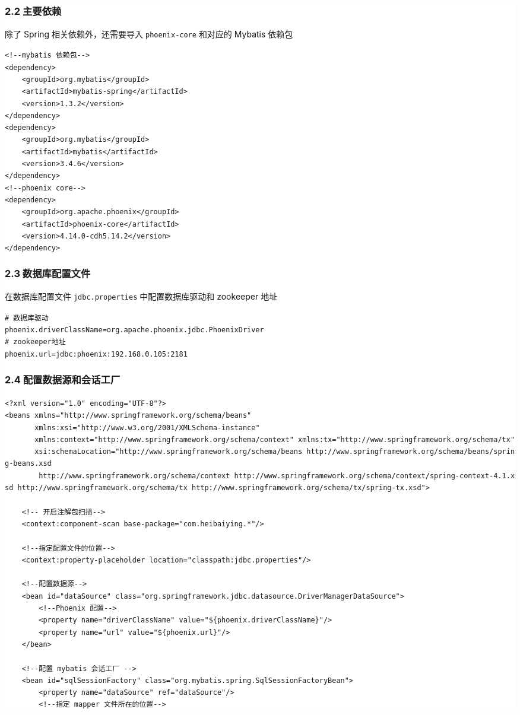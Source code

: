    ### 2.2 主要依赖

   除了 Spring 相关依赖外，还需要导入 `phoenix-core` 和对应的 Mybatis 依赖包

   ```
   <!--mybatis 依赖包-->
   <dependency>
       <groupId>org.mybatis</groupId>
       <artifactId>mybatis-spring</artifactId>
       <version>1.3.2</version>
   </dependency>
   <dependency>
       <groupId>org.mybatis</groupId>
       <artifactId>mybatis</artifactId>
       <version>3.4.6</version>
   </dependency>
   <!--phoenix core-->
   <dependency>
       <groupId>org.apache.phoenix</groupId>
       <artifactId>phoenix-core</artifactId>
       <version>4.14.0-cdh5.14.2</version>
   </dependency>
   ```

   ### 2.3 数据库配置文件

   在数据库配置文件 `jdbc.properties` 中配置数据库驱动和 zookeeper 地址

   ```
   # 数据库驱动
   phoenix.driverClassName=org.apache.phoenix.jdbc.PhoenixDriver
   # zookeeper地址
   phoenix.url=jdbc:phoenix:192.168.0.105:2181
   ```

   ### 2.4 配置数据源和会话工厂

   ```
   <?xml version="1.0" encoding="UTF-8"?>
   <beans xmlns="http://www.springframework.org/schema/beans"
          xmlns:xsi="http://www.w3.org/2001/XMLSchema-instance"
          xmlns:context="http://www.springframework.org/schema/context" xmlns:tx="http://www.springframework.org/schema/tx"
          xsi:schemaLocation="http://www.springframework.org/schema/beans http://www.springframework.org/schema/beans/spring-beans.xsd
           http://www.springframework.org/schema/context http://www.springframework.org/schema/context/spring-context-4.1.xsd http://www.springframework.org/schema/tx http://www.springframework.org/schema/tx/spring-tx.xsd">
   
       <!-- 开启注解包扫描-->
       <context:component-scan base-package="com.heibaiying.*"/>
   
       <!--指定配置文件的位置-->
       <context:property-placeholder location="classpath:jdbc.properties"/>
   
       <!--配置数据源-->
       <bean id="dataSource" class="org.springframework.jdbc.datasource.DriverManagerDataSource">
           <!--Phoenix 配置-->
           <property name="driverClassName" value="${phoenix.driverClassName}"/>
           <property name="url" value="${phoenix.url}"/>
       </bean>
   
       <!--配置 mybatis 会话工厂 -->
       <bean id="sqlSessionFactory" class="org.mybatis.spring.SqlSessionFactoryBean">
           <property name="dataSource" ref="dataSource"/>
           <!--指定 mapper 文件所在的位置-->
   ```